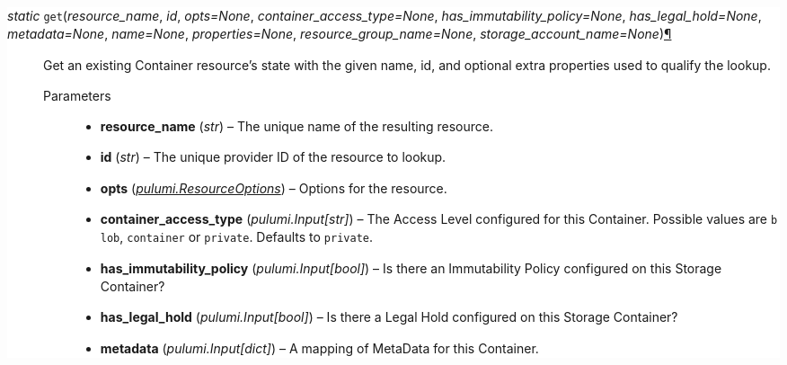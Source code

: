 <dl class="method">
<dt id="pulumi_azure.storage.Container.get">
<em class="property">static </em><code class="sig-name descname">get</code><span class="sig-paren">(</span><em class="sig-param">resource_name</em>, <em class="sig-param">id</em>, <em class="sig-param">opts=None</em>, <em class="sig-param">container_access_type=None</em>, <em class="sig-param">has_immutability_policy=None</em>, <em class="sig-param">has_legal_hold=None</em>, <em class="sig-param">metadata=None</em>, <em class="sig-param">name=None</em>, <em class="sig-param">properties=None</em>, <em class="sig-param">resource_group_name=None</em>, <em class="sig-param">storage_account_name=None</em><span class="sig-paren">)</span><a class="headerlink" href="#pulumi_azure.storage.Container.get" title="Permalink to this definition">¶</a></dt>
<dd><p>Get an existing Container resource’s state with the given name, id, and optional extra
properties used to qualify the lookup.</p>
<dl class="field-list simple">
<dt class="field-odd">Parameters</dt>
<dd class="field-odd"><ul class="simple">
<li><p><strong>resource_name</strong> (<em>str</em>) – The unique name of the resulting resource.</p></li>
<li><p><strong>id</strong> (<em>str</em>) – The unique provider ID of the resource to lookup.</p></li>
<li><p><strong>opts</strong> (<a class="reference internal" href="../../pulumi/#pulumi.ResourceOptions" title="pulumi.ResourceOptions"><em>pulumi.ResourceOptions</em></a>) – Options for the resource.</p></li>
<li><p><strong>container_access_type</strong> (<em>pulumi.Input</em><em>[</em><em>str</em><em>]</em>) – The Access Level configured for this Container. Possible values are <code class="docutils literal notranslate"><span class="pre">blob</span></code>, <code class="docutils literal notranslate"><span class="pre">container</span></code> or <code class="docutils literal notranslate"><span class="pre">private</span></code>. Defaults to <code class="docutils literal notranslate"><span class="pre">private</span></code>.</p></li>
<li><p><strong>has_immutability_policy</strong> (<em>pulumi.Input</em><em>[</em><em>bool</em><em>]</em>) – Is there an Immutability Policy configured on this Storage Container?</p></li>
<li><p><strong>has_legal_hold</strong> (<em>pulumi.Input</em><em>[</em><em>bool</em><em>]</em>) – Is there a Legal Hold configured on this Storage Container?</p></li>
<li><p><strong>metadata</strong> (<em>pulumi.Input</em><em>[</em><em>dict</em><em>]</em>) – A mapping of MetaData for this Container.</p></li>
